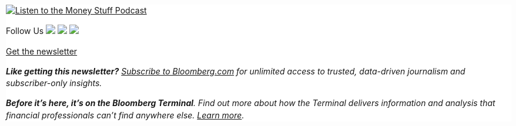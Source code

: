   [![Listen to the Money Stuff Podcast](https://assets.bwbx.io/images/users/iqjWHBFdfxIU/i6H.ue2bNPOA/v0/-1x-1.png)](https://links.message.bloomberg.com/s/c/49xELrNAg8gdzeCnzZ9JbQ4F1upkJNC-RtsysLnCR6xyozOd6moK6M2ZLFrQBJ-FmVE1_i1ByXolKJnjJMEtVS15E5uzp-G6hmZCElUo8bG7XClmAXdQa2n1fAMOtceLas_OJTkbdeiQf06Y8u0Yh2DnEULKauvJUcytmoq4KtpbDQp3g10adiLF4i5Ov4R50koZt0VVfzgJLOQMK6pEtczcuZDgOU7WjueVH7h11T0y1J7h5G9lFgIISb9cCIlAsS4-zbon5NAy8szigRjRUOjpgbKoPdjE65-exoFOd1lG7l_vCEpBbR6WI96tv7jM24xLemYeDvAQ7vkX3ehbdE7jBi1UynmunCz_fhgufxrU3C_46WYoyXQ_39g/YH9bmblb3N_WAQ64yxlZ_yqmFQzqFi9N/10)  

 Follow Us  [![](https://assets.bwbx.io/images/users/iqjWHBFdfxIU/i7G4HOaCfw0A/v0/-1x-1.png)](https://links.message.bloomberg.com/s/c/xSmLgYaddPn1uoDFx7xrd4PmXEAGC7HuLqgUyDiUszkdNL6Dz4eCw79vRidAlLwaovgY0ZMgSBFhPqUSBwxKcQQl060rifVFnnQ5nUBKl1-c7yi1mEWrNEGOYEnBEr4lFC9UquoZ_rfcHrFyTLaGOYku0hHmHd7EWH1OHqg2Ty1AzIZVJNSRoOrWwR04mFQvGg0xW1nbd1BzCXCAmw7h_JdvZZ5sKe8_pooD-HF2l_YJVJnB5DKkW1Az-ohPVUXpI05RNZ24_lEgwQIkLknRvY62xqQFp9fxS8gCbqAciO2G3zAothTy1DzAX5TUDLG-voY6sUthydWmVe_lsgCXZS44yIN4gHqYnSkL0TwNKocMFK3_lWVaJC-syt0/E8aiQgOcoDAgyJpHGXCKeBv5QEsR-zUM/10)   [![](https://assets.bwbx.io/images/users/iqjWHBFdfxIU/iDRduxloBOSA/v0/-1x-1.png)](https://links.message.bloomberg.com/s/c/OTFzP-KuXjW_nHoFjJQnyyB-oNefZhdLh3EsagMeOJbpueDa4Tk9_cHS0tsxOe8Getdg_IF2nm3jT4kMA8l64aCBJG5oA_fAcnL_nkKATb3q-5LfJcPKWNl8AnB7CIWWejxdSlZzRnB6Zi_7ms8scgNLtjYu7zNgmCBuT4KkesT3GQScQaapGSLUa0cpzbgSwy8-v6wbuTph_0hzWVRMdDuDNAJQt8wmdmH3nSJOsgqv_lF16dKCWr4AH5816F8kvsLJexQPGVTLcv3yqZ4T5yAveiKKTHJr3tCWY0uo_RwQ3zqPP_ff0Zh5iGH3v6t8NReII1khDEc8lCwvVCbzH0W-Gr4kYOXPRt-2KZPHqgKNTVJKcWzXIILPNSY/nzlxkJ0-rCGTRgrCReTO5ORmyBf3fuF2/10)   [![](https://assets.bwbx.io/images/users/iqjWHBFdfxIU/i5QE5__h22bE/v0/-1x-1.png)](https://links.message.bloomberg.com/s/c/KiytD8PkV_MvTYqSeSArXA8VmwuexUhLacJ7xNB0RKtjAilngbmfUN_99BxIRYBg-aqWj0h3Zir-uA4KFYm2mguDJwu8P48dEJyOUd72PZqhfqN_4gMXrcQ1TTb1MJIzGmjG-LQATfqiT8soxCF8SeOzNDDj4gP_bA3GunhFhq3npl-bAks7Dptg23Oezn4Qku82OjM6SOgB-bIN7bCT3zOvdEHnRAzoA6ifen9FQ6Mbyr2MdOLanDy8zuy82ljCSOh6kFscRSFOlJHJUq-kqD6j2XDCuG5CUKlSzWD_4YCD3x88706360gS7Oxq01Lmz2ZZ9BV1s8ZV9WFKjPjHSLzg3JFwLLp7St9gsXtl-onkidcSlloXwOH9gcY/0m7kK94BeJeS5e_TkEItKnwOckW0IDuL/10)  

  [Get the newsletter](https://links.message.bloomberg.com/s/c/NbGslxgARrlMeB-MdPgjJg3tT0XRd5ekLcMuCm4puPYk2W87-WCbAVH7PW-TKmhTJ0IF9-Yj9u1BB1zn1mVzpyC0d7LRq71Thh1LolDIORlfL82Q2Awt_Tj-fBMEt2WsNGbRwYFR9Eoy9VVtszsHvATtWrrlsV7s7o-5x8CMpHcS6PMRjumVO1d8tIsXxxS0idi7teunYTL_7pty0utp-yGdonB8ZIH5R1CKzP59fqzLz7MvKuaKhpyjYL0wX49Q5eHOz90zXR_Wqq9iLxrCrjOGG6i70PterfV1i8HRlVlwBRYE8Wtfkbn2STiaKfabyMKe4eD56oKntfJokZcR1vm4lvt3rES6yQAjutfaKXQnO1O0Tm-CV3rh96U/7-rMoOz0fSYfQPipy4cwF11kF_obhjws/10)  

***Like getting this newsletter?**  [Subscribe to Bloomberg.com](https://links.message.bloomberg.com/s/c/dw0LGXuD4dCQCoXdDGai3r0hiUfL3Lsq3OhsMvoQBZZ5dpZKHkxlFavosVrImPjnrroglXMhbb9i4ShswXuobvZv_fDH0t9J3gwk5Oz6P1n2HWtooC9flSLsp8Zywn2_-O-WiFMII7cbsuPLqdkcgOIjXUMk75z-EOOfppKPc-UCRPtn9W7PPOBBVgIztvrCSZDc5jvihbTa1pP_adyC78-jSlkZuYIzJekwazWxqieaLiWvhp6km5qVUMfQ5zdYlBUQXNzaUPBCIvqgp4PnniFQhw5TSgvZ5t3P9_afBDUmoxllsnw67ufweYO-luh7IYWmYTZDGjA_1DWY20GsCrMWMZdKAw64gyGL-q0XXX9PB9AO_rkCCIZX3okT3MUMR1Ekxyi1Dfcemf9k_LhBAUHhSQmL1ex6NiMPyxX6VGIvU4mPQDpf5uojnC3lqQea8LXmuYxFedJxMOK0IuQS70mJr9YRHr1vY2Ioyh2T5LjvO3-KhRalhZspGIrAZbnpAmuE_37qym5GYDj8SsNRzygMVFSbR1HAkG0hfVd6tS9vv6tk8uTSE4wBk4hGx7GmzzNMStd_f-BtEFtL8aPrCYMFFdyZ4_XI9-h657Q828JXTwcLXMz3SQJ7qzcpdcukTMN_RpxjI54ZoHI_z9oDipQ0Byh09TeRMs66HZCSRxEM2QptFAGH0ey8/x4gr1LckVInzqRoz-BZUEuQxAmelx-5z/10) for unlimited access to trusted, data-driven journalism and subscriber-only insights.*

***Before it’s here, it’s on the Bloomberg Terminal**. Find out more about how the Terminal delivers information and analysis that financial professionals can’t find anywhere else. [Learn more](https://links.message.bloomberg.com/s/c/wJNW2uWyDbIWTtBkF8V7oqpCBTLn_whU1UZbdAVnmWJ2G2LJa4b-h02eTdyghDd3-720eyOobiC3cninGKBeIO6pDMJ9aW7-4TmxFx7oAjkS9U0jS_oz2MpFqcsaUg77vx8A_-kYnE1TUKKiR7ua4mu87S8Z3dKuozhzz6g64I-hJ9cOdQ_WvzGfqEQ4ToLhKVnx05bgm04BBMuatB_LlHKULBuZE_rwAVSDbgmnQJHAtepMBHSo0HKwzJEb01BOEGjyLZ5DMHwTrL7rHvHFAItSGWL3nFSvz5S0ufUO1JZ-2G-KSHQsCQvrcnyUHqIsXEAZuqv7OuM9CThcYZRTBdqjXSu2AbabjaEdipG0PGyfVnRCa5_b2vK4uwWLEzpuneBgt05V0BAWR6UJjCMpTQxuPGc44lcEyFGpD4_BImvDG7A6ZWWYgAd5-yX6c6uybO2XTVS61LvArAgP5Bu0xumgrjRvSK6u7I8ixNUoY5m-yOGLI7NPrzAzRFksMdixv1poDYxi3yqxZ7mXW8LX25jr7TuszhwPzb7I01Tbjwm6tTGaA9bG1W-7roW0TBMvpaRDJZxj31VGIKwNiAEGFwmb8bstNOUR7hqV5BJ3EGa9zDqnuO9PRipRb_D7sUk8Q-gy9GBKDCP7JaBjtMI2DJt1Sv7lUiFYJTuOyB1NrQxEQAfINxUTLzzrIHakCdsF5TUCqAIGw-rHr3DhIvVuDoxC-YEzLZw6CQPc9v_WN0NhUeWa1mOsvCXiWMkTOr_vlOImerYgVW6wNszV43ipVzA_kiEYBcOA9xdPpNld8P0pWA/qEzqm62rvoqRndECR_8yd9ZIl2Lw-0by/10).*
